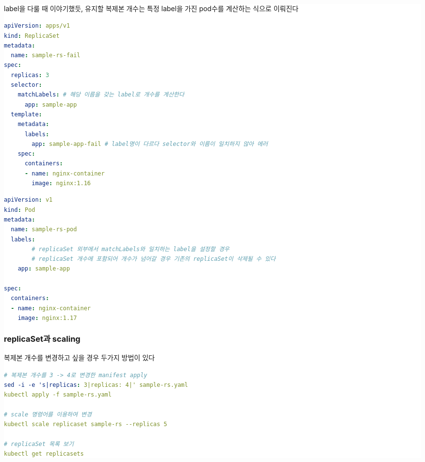 label을 다룰 때 이야기했듯, 유지할 복제본 개수는 특정 label을 가진 pod수를 계산하는 식으로 이뤄진다

```yaml
apiVersion: apps/v1
kind: ReplicaSet
metadata:
  name: sample-rs-fail
spec:
  replicas: 3
  selector:
    matchLabels: # 해당 이름을 갖는 label로 개수를 계산한다
      app: sample-app
  template:
    metadata:
      labels:
        app: sample-app-fail # label명이 다르다 selector와 이름이 일치하지 않아 에러
    spec:
      containers:
      - name: nginx-container
        image: nginx:1.16
```

```yaml
apiVersion: v1
kind: Pod
metadata:
  name: sample-rs-pod
  labels:
		# replicaSet 외부에서 matchLabels와 일치하는 label을 설정할 경우 
		# replicaSet 개수에 포함되어 개수가 넘어갈 경우 기존의 replicaSet이 삭제될 수 있다
    app: sample-app 

spec:
  containers:
  - name: nginx-container
    image: nginx:1.17
```

### replicaSet과 scaling

복제본 개수를 변경하고 싶을 경우 두가지 방법이 있다

```yaml
# 복제본 개수를 3 -> 4로 변경한 manifest apply
sed -i -e 's|replicas: 3|replicas: 4|' sample-rs.yaml
kubectl apply -f sample-rs.yaml

# scale 명령어를 이용하여 변경
kubectl scale replicaset sample-rs --replicas 5

# replicaSet 목록 보기
kubectl get replicasets
```
